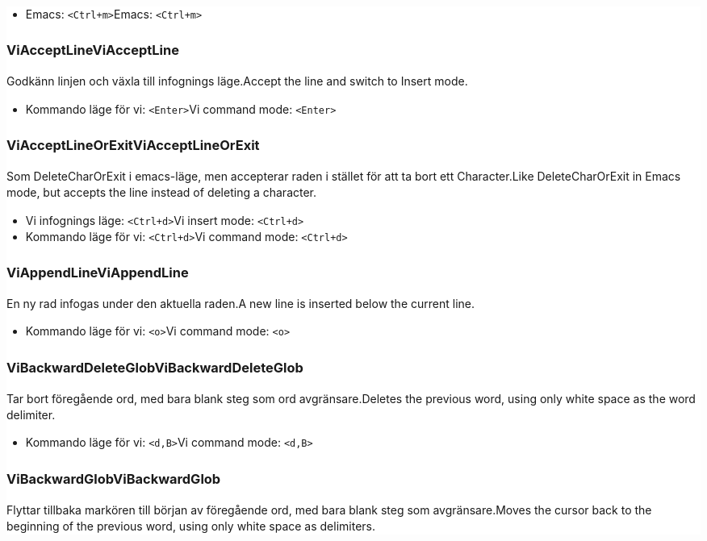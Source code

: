- <span data-ttu-id="d8d37-306">Emacs: `<Ctrl+m>`</span><span class="sxs-lookup"><span data-stu-id="d8d37-306">Emacs: `<Ctrl+m>`</span></span>

### <a name="viacceptline"></a><span data-ttu-id="d8d37-307">ViAcceptLine</span><span class="sxs-lookup"><span data-stu-id="d8d37-307">ViAcceptLine</span></span>

<span data-ttu-id="d8d37-308">Godkänn linjen och växla till infognings läge.</span><span class="sxs-lookup"><span data-stu-id="d8d37-308">Accept the line and switch to Insert mode.</span></span>

- <span data-ttu-id="d8d37-309">Kommando läge för vi: `<Enter>`</span><span class="sxs-lookup"><span data-stu-id="d8d37-309">Vi command mode: `<Enter>`</span></span>

### <a name="viacceptlineorexit"></a><span data-ttu-id="d8d37-310">ViAcceptLineOrExit</span><span class="sxs-lookup"><span data-stu-id="d8d37-310">ViAcceptLineOrExit</span></span>

<span data-ttu-id="d8d37-311">Som DeleteCharOrExit i emacs-läge, men accepterar raden i stället för att ta bort ett Character.</span><span class="sxs-lookup"><span data-stu-id="d8d37-311">Like DeleteCharOrExit in Emacs mode, but accepts the line instead of deleting a character.</span></span>

- <span data-ttu-id="d8d37-312">Vi infognings läge: `<Ctrl+d>`</span><span class="sxs-lookup"><span data-stu-id="d8d37-312">Vi insert mode: `<Ctrl+d>`</span></span>
- <span data-ttu-id="d8d37-313">Kommando läge för vi: `<Ctrl+d>`</span><span class="sxs-lookup"><span data-stu-id="d8d37-313">Vi command mode: `<Ctrl+d>`</span></span>

### <a name="viappendline"></a><span data-ttu-id="d8d37-314">ViAppendLine</span><span class="sxs-lookup"><span data-stu-id="d8d37-314">ViAppendLine</span></span>

<span data-ttu-id="d8d37-315">En ny rad infogas under den aktuella raden.</span><span class="sxs-lookup"><span data-stu-id="d8d37-315">A new line is inserted below the current line.</span></span>

- <span data-ttu-id="d8d37-316">Kommando läge för vi: `<o>`</span><span class="sxs-lookup"><span data-stu-id="d8d37-316">Vi command mode: `<o>`</span></span>

### <a name="vibackwarddeleteglob"></a><span data-ttu-id="d8d37-317">ViBackwardDeleteGlob</span><span class="sxs-lookup"><span data-stu-id="d8d37-317">ViBackwardDeleteGlob</span></span>

<span data-ttu-id="d8d37-318">Tar bort föregående ord, med bara blank steg som ord avgränsare.</span><span class="sxs-lookup"><span data-stu-id="d8d37-318">Deletes the previous word, using only white space as the word delimiter.</span></span>

- <span data-ttu-id="d8d37-319">Kommando läge för vi: `<d,B>`</span><span class="sxs-lookup"><span data-stu-id="d8d37-319">Vi command mode: `<d,B>`</span></span>

### <a name="vibackwardglob"></a><span data-ttu-id="d8d37-320">ViBackwardGlob</span><span class="sxs-lookup"><span data-stu-id="d8d37-320">ViBackwardGlob</span></span>

<span data-ttu-id="d8d37-321">Flyttar tillbaka markören till början av föregående ord, med bara blank steg som avgränsare.</span><span class="sxs-lookup"><span data-stu-id="d8d37-321">Moves the cursor back to the beginning of the previous word, using only white space as delimiters.</span></span>
